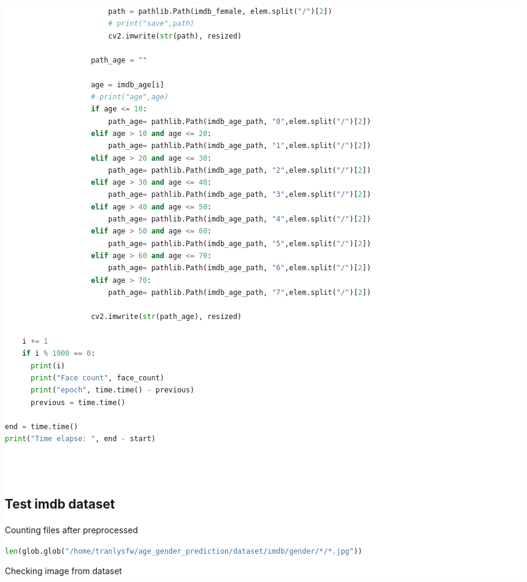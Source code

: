 ```python
                        path = pathlib.Path(imdb_female, elem.split("/")[2])
                        # print("save",path)
                        cv2.imwrite(str(path), resized)

                    path_age = ""
                  
                    age = imdb_age[i]
                    # print("age",age)
                    if age <= 10:
                        path_age= pathlib.Path(imdb_age_path, "0",elem.split("/")[2])
                    elif age > 10 and age <= 20:
                        path_age= pathlib.Path(imdb_age_path, "1",elem.split("/")[2])
                    elif age > 20 and age <= 30:
                        path_age= pathlib.Path(imdb_age_path, "2",elem.split("/")[2])
                    elif age > 30 and age <= 40:
                        path_age= pathlib.Path(imdb_age_path, "3",elem.split("/")[2])
                    elif age > 40 and age <= 50:
                        path_age= pathlib.Path(imdb_age_path, "4",elem.split("/")[2])
                    elif age > 50 and age <= 60:
                        path_age= pathlib.Path(imdb_age_path, "5",elem.split("/")[2])
                    elif age > 60 and age <= 70:
                        path_age= pathlib.Path(imdb_age_path, "6",elem.split("/")[2])
                    elif age > 70:
                        path_age= pathlib.Path(imdb_age_path, "7",elem.split("/")[2])

                    cv2.imwrite(str(path_age), resized)
      
    i += 1
    if i % 1000 == 0:
      print(i)
      print("Face count", face_count)
      print("epoch", time.time() - previous)
      previous = time.time()

end = time.time()
print("Time elapse: ", end - start)
      
```

<br>

## Test imdb dataset

Counting files after preprocessed


```python
len(glob.glob("/home/tranlysfw/age_gender_prediction/dataset/imdb/gender/*/*.jpg"))
```

Checking image from dataset

